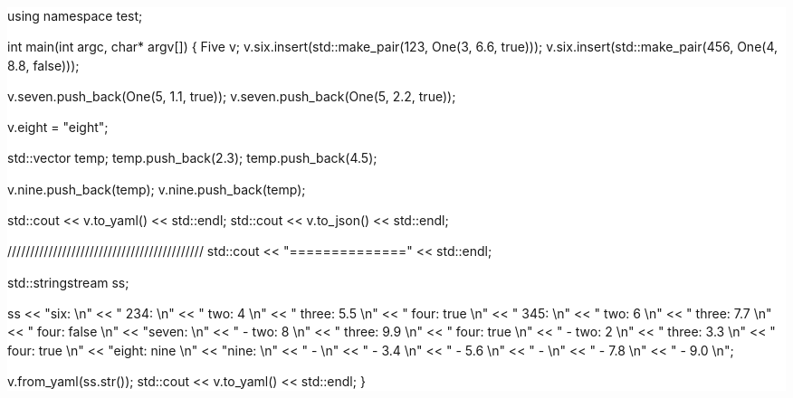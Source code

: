 using namespace test;

int main(int argc, char* argv[])
{
   Five v;
   v.six.insert(std::make_pair(123, One(3, 6.6, true)));
   v.six.insert(std::make_pair(456, One(4, 8.8, false)));

   v.seven.push_back(One(5, 1.1, true));
   v.seven.push_back(One(5, 2.2, true));

   v.eight = "eight";

   std::vector<double> temp;
   temp.push_back(2.3);
   temp.push_back(4.5);

   v.nine.push_back(temp);
   v.nine.push_back(temp);

   std::cout << v.to_yaml() << std::endl;
   std::cout << v.to_json() << std::endl;

   ///////////////////////////////////////////
   std::cout << "==============" << std::endl;

   std::stringstream ss;

   ss << "six:            \n"
      << "  234:          \n"
      << "    two: 4      \n"
      << "    three: 5.5  \n"
      << "    four: true  \n"
      << "  345:          \n"
      << "    two: 6      \n"
      << "    three: 7.7  \n"
      << "    four: false \n"
      << "seven:          \n"
      << "  - two: 8      \n"
      << "    three: 9.9  \n"
      << "    four: true  \n"
      << "  - two: 2      \n"
      << "    three: 3.3  \n"
      << "    four: true  \n"
      << "eight: nine     \n"
      << "nine:           \n"
      << "  -             \n"
      << "    - 3.4       \n"
      << "    - 5.6       \n"
      << "  -             \n"
      << "    - 7.8       \n"
      << "    - 9.0       \n";

   v.from_yaml(ss.str());
   std::cout << v.to_yaml() << std::endl;
}
